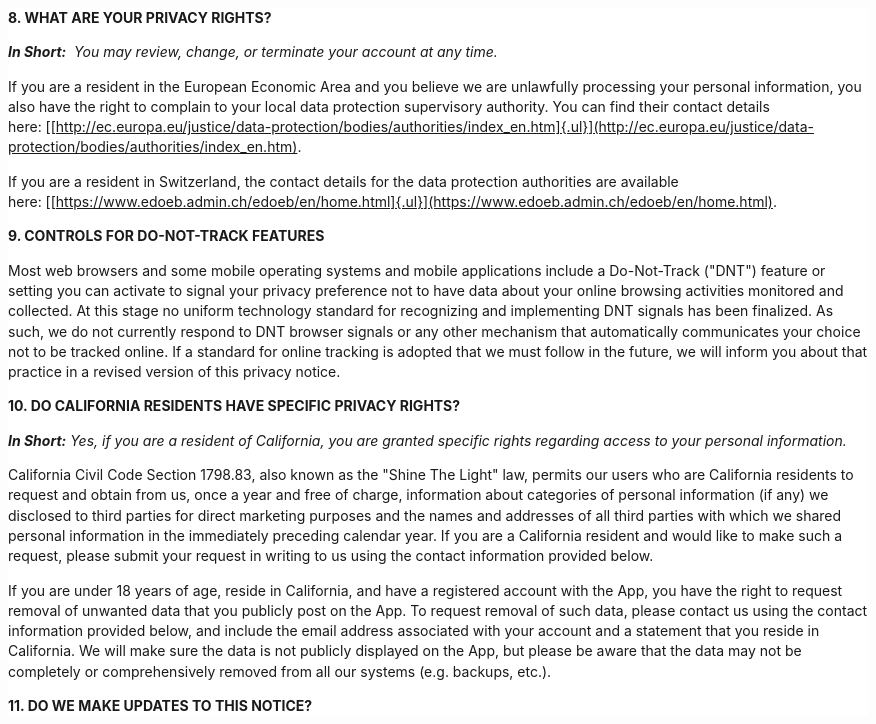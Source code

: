 **8. WHAT ARE YOUR PRIVACY RIGHTS?**

***In Short:**  You may review, change, or terminate your account at any
time.*

If you are a resident in the European Economic Area and you believe we
are unlawfully processing your personal information, you also have the
right to complain to your local data protection supervisory authority.
You can find their contact details
here: [[http://ec.europa.eu/justice/data-protection/bodies/authorities/index_en.htm]{.ul}](http://ec.europa.eu/justice/data-protection/bodies/authorities/index_en.htm).

If you are a resident in Switzerland, the contact details for the data
protection authorities are available
here: [[https://www.edoeb.admin.ch/edoeb/en/home.html]{.ul}](https://www.edoeb.admin.ch/edoeb/en/home.html).

**9. CONTROLS FOR DO-NOT-TRACK FEATURES**

Most web browsers and some mobile operating systems and mobile
applications include a Do-Not-Track (\"DNT\") feature or setting you can
activate to signal your privacy preference not to have data about your
online browsing activities monitored and collected. At this stage no
uniform technology standard for recognizing and implementing DNT signals
has been finalized. As such, we do not currently respond to DNT browser
signals or any other mechanism that automatically communicates your
choice not to be tracked online. If a standard for online tracking is
adopted that we must follow in the future, we will inform you about that
practice in a revised version of this privacy notice. 

**10. DO CALIFORNIA RESIDENTS HAVE SPECIFIC PRIVACY RIGHTS?**

***In Short:** Yes, if you are a resident of California, you are
granted specific rights regarding access to your personal information.*

California Civil Code Section 1798.83, also known as the \"Shine The
Light\" law, permits our users who are California residents to request
and obtain from us, once a year and free of charge, information about
categories of personal information (if any) we disclosed to third
parties for direct marketing purposes and the names and addresses of all
third parties with which we shared personal information in the
immediately preceding calendar year. If you are a California resident
and would like to make such a request, please submit your request in
writing to us using the contact information provided below.

If you are under 18 years of age, reside in California, and have a
registered account with the App, you have the right to request removal
of unwanted data that you publicly post on the App. To request removal
of such data, please contact us using the contact information provided
below, and include the email address associated with your account and a
statement that you reside in California. We will make sure the data is
not publicly displayed on the App, but please be aware that the data may
not be completely or comprehensively removed from all our systems (e.g.
backups, etc.).

**11. DO WE MAKE UPDATES TO THIS NOTICE?**     
